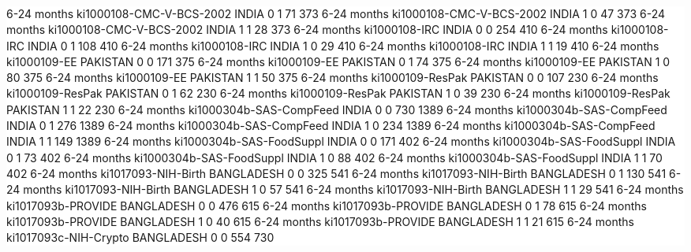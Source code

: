 6-24 months                   ki1000108-CMC-V-BCS-2002   INDIA                          0                    1       71     373
6-24 months                   ki1000108-CMC-V-BCS-2002   INDIA                          1                    0       47     373
6-24 months                   ki1000108-CMC-V-BCS-2002   INDIA                          1                    1       28     373
6-24 months                   ki1000108-IRC              INDIA                          0                    0      254     410
6-24 months                   ki1000108-IRC              INDIA                          0                    1      108     410
6-24 months                   ki1000108-IRC              INDIA                          1                    0       29     410
6-24 months                   ki1000108-IRC              INDIA                          1                    1       19     410
6-24 months                   ki1000109-EE               PAKISTAN                       0                    0      171     375
6-24 months                   ki1000109-EE               PAKISTAN                       0                    1       74     375
6-24 months                   ki1000109-EE               PAKISTAN                       1                    0       80     375
6-24 months                   ki1000109-EE               PAKISTAN                       1                    1       50     375
6-24 months                   ki1000109-ResPak           PAKISTAN                       0                    0      107     230
6-24 months                   ki1000109-ResPak           PAKISTAN                       0                    1       62     230
6-24 months                   ki1000109-ResPak           PAKISTAN                       1                    0       39     230
6-24 months                   ki1000109-ResPak           PAKISTAN                       1                    1       22     230
6-24 months                   ki1000304b-SAS-CompFeed    INDIA                          0                    0      730    1389
6-24 months                   ki1000304b-SAS-CompFeed    INDIA                          0                    1      276    1389
6-24 months                   ki1000304b-SAS-CompFeed    INDIA                          1                    0      234    1389
6-24 months                   ki1000304b-SAS-CompFeed    INDIA                          1                    1      149    1389
6-24 months                   ki1000304b-SAS-FoodSuppl   INDIA                          0                    0      171     402
6-24 months                   ki1000304b-SAS-FoodSuppl   INDIA                          0                    1       73     402
6-24 months                   ki1000304b-SAS-FoodSuppl   INDIA                          1                    0       88     402
6-24 months                   ki1000304b-SAS-FoodSuppl   INDIA                          1                    1       70     402
6-24 months                   ki1017093-NIH-Birth        BANGLADESH                     0                    0      325     541
6-24 months                   ki1017093-NIH-Birth        BANGLADESH                     0                    1      130     541
6-24 months                   ki1017093-NIH-Birth        BANGLADESH                     1                    0       57     541
6-24 months                   ki1017093-NIH-Birth        BANGLADESH                     1                    1       29     541
6-24 months                   ki1017093b-PROVIDE         BANGLADESH                     0                    0      476     615
6-24 months                   ki1017093b-PROVIDE         BANGLADESH                     0                    1       78     615
6-24 months                   ki1017093b-PROVIDE         BANGLADESH                     1                    0       40     615
6-24 months                   ki1017093b-PROVIDE         BANGLADESH                     1                    1       21     615
6-24 months                   ki1017093c-NIH-Crypto      BANGLADESH                     0                    0      554     730